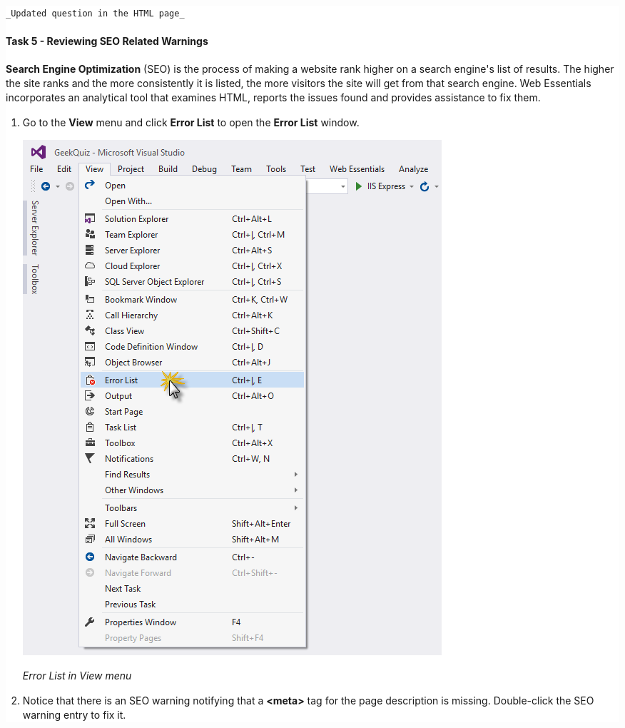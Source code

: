 	_Updated question in the HTML page_

<a name="Ex1Task5"></a>
#### Task 5 - Reviewing SEO Related Warnings ####

**Search Engine Optimization** (SEO) is the process of making a website rank higher on a search engine's list of results. The higher the site ranks and the more consistently it is listed, the more visitors the site will get from that search engine. Web Essentials incorporates an analytical tool that examines HTML, reports the issues found and provides assistance to fix them.

1. Go to the **View** menu and click **Error List** to open the **Error List** window.

	![Error List in View menu](Images/error-list-in-view-menu.png?raw=true "Error List in View menu")

	_Error List in View menu_

1. Notice that there is an SEO warning notifying that a **\<meta\>** tag for the page description is missing. Double-click the SEO warning entry to fix it.
